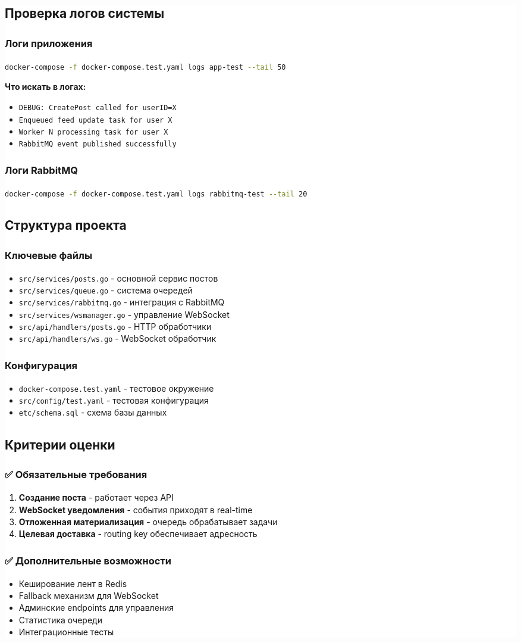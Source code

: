 ## Проверка логов системы

### Логи приложения

```bash
docker-compose -f docker-compose.test.yaml logs app-test --tail 50
```

**Что искать в логах:**
- `DEBUG: CreatePost called for userID=X`
- `Enqueued feed update task for user X`
- `Worker N processing task for user X`
- `RabbitMQ event published successfully`

### Логи RabbitMQ

```bash
docker-compose -f docker-compose.test.yaml logs rabbitmq-test --tail 20
```

## Структура проекта

### Ключевые файлы

- `src/services/posts.go` - основной сервис постов
- `src/services/queue.go` - система очередей
- `src/services/rabbitmq.go` - интеграция с RabbitMQ
- `src/services/wsmanager.go` - управление WebSocket
- `src/api/handlers/posts.go` - HTTP обработчики
- `src/api/handlers/ws.go` - WebSocket обработчик

### Конфигурация

- `docker-compose.test.yaml` - тестовое окружение
- `src/config/test.yaml` - тестовая конфигурация
- `etc/schema.sql` - схема базы данных

## Критерии оценки

### ✅ Обязательные требования
1. **Создание поста** - работает через API
2. **WebSocket уведомления** - события приходят в real-time
3. **Отложенная материализация** - очередь обрабатывает задачи
4. **Целевая доставка** - routing key обеспечивает адресность

### ✅ Дополнительные возможности
- Кеширование лент в Redis
- Fallback механизм для WebSocket
- Админские endpoints для управления
- Статистика очереди
- Интеграционные тесты
